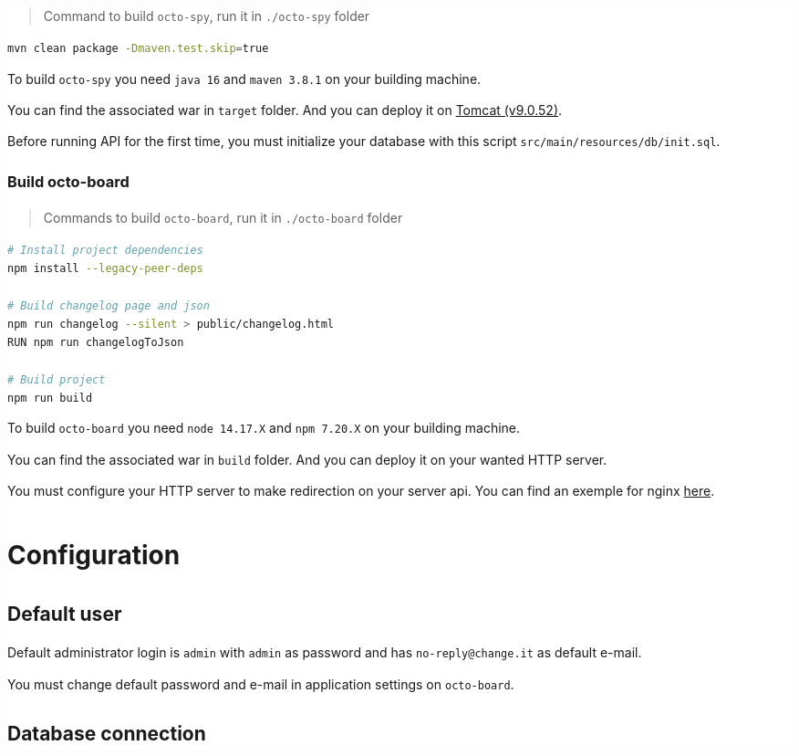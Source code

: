 > Command to build `octo-spy`, run it in `./octo-spy` folder

```bash
mvn clean package -Dmaven.test.skip=true
```

To build `octo-spy` you need `java 16` and `maven 3.8.1` on your building machine.

You can find the associated war in `target` folder.
And you can deploy it on [Tomcat (v9.0.52)](http://tomcat.apache.org/).

<aside class="notice">
Before running API for the first time, you must initialize your database with this script
<code>src/main/resources/db/init.sql</code>.
</aside>

### Build octo-board

> Commands to build `octo-board`, run it in `./octo-board` folder

```bash
# Install project dependencies
npm install --legacy-peer-deps

# Build changelog page and json
npm run changelog --silent > public/changelog.html
RUN npm run changelogToJson

# Build project
npm run build
```

To build `octo-board` you need `node 14.17.X` and `npm 7.20.X` on your building machine.

You can find the associated war in `build` folder.
And you can deploy it on your wanted HTTP server.

<aside class="warning">
You must configure your HTTP server to make redirection on your server api.
You can find an exemple for nginx <a href="https://github.com/Zorin95670/octo/blob/1.1.0/nginx.conf">here</a>.
</aside>

# Configuration

## Default user

Default administrator login is `admin` with `admin` as password and has `no-reply@change.it` as default e-mail.

<aside class="warning">
You must change default password and e-mail in application settings on <code>octo-board</code>.
</aside>

## Database connection
